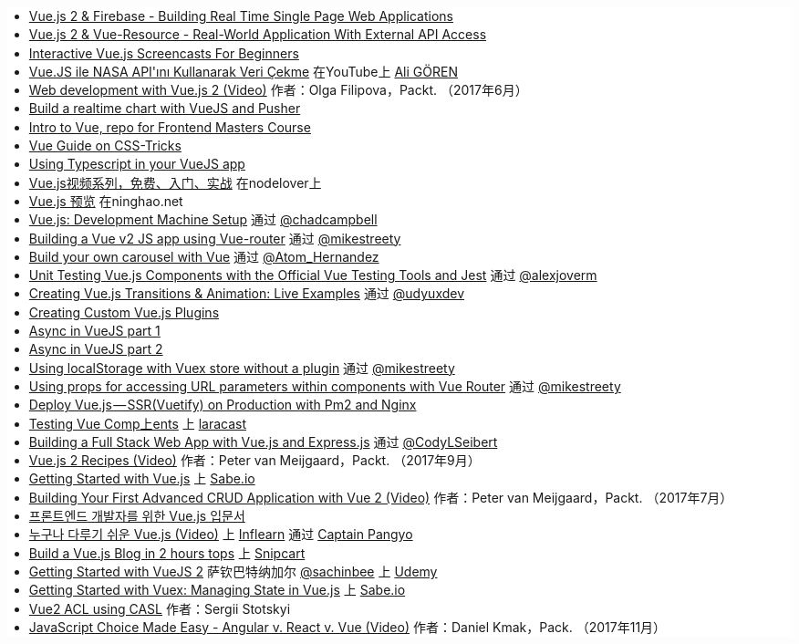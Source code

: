 - [Vue.js 2 & Firebase - Building Real Time Single Page Web Applications](https://www.youtube.com/watch?v=we4zuQIXmnw)
- [Vue.js 2 & Vue-Resource - Real-World Application With External API Access](https://www.youtube.com/watch?v=p-7Zi9xYt2M)
- [Interactive Vue.js Screencasts For Beginners](https://scrimba.com/playlist/playlist-38)
- [Vue.JS ile NASA API'ını Kullanarak Veri Çekme](https://www.youtube.com/watch?v=uC5b2VDATDU) 在YouTube上 [Ali GÖREN](https://aligoren.com)
- [Web development with Vue.js 2 (Video)](https://www.packtpub.com/web-development/web-development-vuejs-2-video)  作者：Olga Filipova，Packt.  （2017年6月）
- [Build a realtime chart with VueJS and Pusher](https://blog.pusher.com/build-realtime-chart-with-vuejs-pusher/)
- [Intro to Vue, repo for Frontend Masters Course](https://github.com/sdras/intro-to-vue)
- [Vue Guide on CSS-Tricks](https://css-tricks.com/guides/vue/)
- [Using Typescript in your VueJS app](https://medium.com/coding-blocks/using-typescript-in-your-vue-app-c4aba0bbc8bc)
- [Vue.js视频系列，免费、入门、实战](http://nodelover.me/courses) 在nodelover上
- [Vue.js 预览](https://ninghao.net/course/4256) 在ninghao.net
- [Vue.js: Development Machine Setup](https://www.ecofic.com/about/blog/vue-dev-machine-setup/) 通过 [@chadcampbell](https://twitter.com/chadcampbell)
- [Building a Vue v2 JS app using Vue-router](https://www.liquidlight.co.uk/blog/article/building-a-vue-v2-js-app-using-vue-router/) 通过 [@mikestreety](https://twitter.com/mikestreety)
- [Build your own carousel with Vue](https://medium.com/@davidatomhernandez/how-to-a-simple-carousel-with-vue-138715d615d7) 通过 [@Atom_Hernandez](https://twitter.com/Atom_Hernandez)
- [Unit Testing Vue.js Components with the Official Vue Testing Tools and Jest](https://alexjoverm.github.io/series/Unit-Testing-Vue-js-Components-with-the-Official-Vue-Testing-Tools-and-Jest/) 通过 [@alexjoverm](https://twitter.com/alexjoverm)
- [Creating Vue.js Transitions & Animation: Live Examples](https://snipcart.com/blog/vuejs-transitions-animations) 通过 [@udyuxdev](https://twitter.com/UdyUXDev)
- [Creating Custom Vue.js Plugins](https://alligator.io/vuejs/creating-custom-plugins/)
- [Async in VueJS part 1](https://medium.com/js-dojo/async-in-vue-js-part-1-28d96f751a2e)
- [Async in VueJS part 2](https://medium.com/js-dojo/async-in-vuejs-part-2-45e81c836e38)
- [Using localStorage with Vuex store without a plugin](https://www.mikestreety.co.uk/blog/vue-js-using-localstorage-with-the-vuex-store) 通过 [@mikestreety](https://twitter.com/mikestreety)
- [Using props for accessing URL parameters within components with Vue Router](https://www.youtube.com/watch?v=ESg0k2zdME4) 通过 [@mikestreety](https://twitter.com/mikestreety)
- [Deploy Vue.js — SSR(Vuetify) on Production with Pm2 and Nginx](https://medium.com/@kamerk22/deploy-vue-js-ssr-vuetify-on-production-with-pm2-and-nginx-ec7b5c0748a3)
- [Testing Vue Comp上ents](http://testingvue.com) 上 [laracast](https://laracasts.com/series/testing-vue)
- [Building a Full Stack Web App with Vue.js and Express.js](https://www.youtube.com/watch?v=Fa4cRMaTDUI&t=) 通过 [@CodyLSeibert](https://twitter.com/CodyLSeibert)
- [Vue.js 2 Recipes (Video)](https://www.packtpub.com/application-development/vuejs-2-recipes-video)  作者：Peter van Meijgaard，Packt.  （2017年9月）
- [Getting Started with Vue.js](https://sabe.io/tutorials/getting-started-with-vue-js) 上 [Sabe.io](https://sabe.io/)
- [Building Your First Advanced CRUD Application with Vue 2 (Video)](https://www.packtpub.com/web-development/building-your-first-advanced-crud-application-vue-2-video)  作者：Peter van Meijgaard，Packt.  （2017年7月）
- [프론트엔드 개발자를 위한 Vue.js 입문서](https://joshua1988.github.io/web-development/vuejs/vuejs-tutorial-for-beginner/)
- [누구나 다루기 쉬운 Vue.js (Video)](https://www.inflearn.com/course/vue-pwa-vue-js-%EA%B8%B0%EB%B3%B8/) 上 [Inflearn](https://www.inflearn.com/) 通过 [Captain Pangyo](https://joshua1988.github.io/)
- [Build a Vue.js Blog in 2 hours tops](https://snipcart.com/blog/vuejs-blog-demo#tutorial) 上 [Snipcart](https://snipcart.com/)
- [Getting Started with VueJS 2](https://www.udemy.com/getting-started-with-vue-js) 萨钦巴特纳加尔 [@sachinbee](https://www.twitter.com/sachinbee) 上 [Udemy](https://udemy.com/)
- [Getting Started with Vuex: Managing State in Vue.js](https://sabe.io/tutorials/getting-started-with-vuex) 上 [Sabe.io](https://sabe.io/)
- [Vue2 ACL using CASL](https://medium.com/@sergiy.stotskiy/vue-acl-with-casl-781a374b987a) 作者：Sergii Stotskyi
- [JavaScript Choice Made Easy - Angular v. React v. Vue (Video)](https://www.packtpub.com/application-development/javascript-choice-made-easy-%E2%80%93-angular-v-react-v-vue-video)  作者：Daniel Kmak，Pack.  （2017年11月）